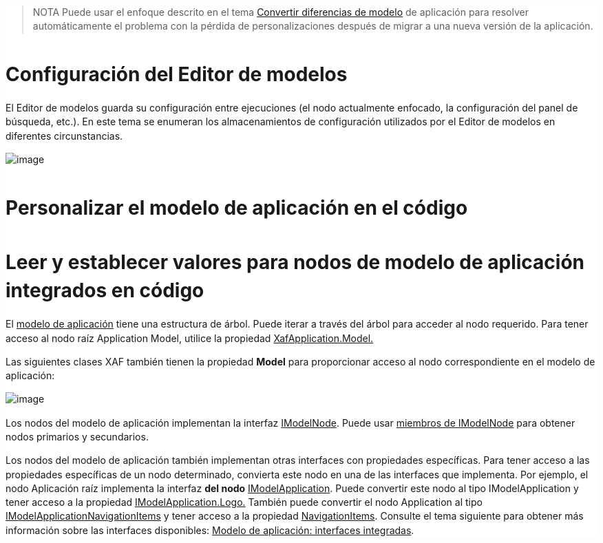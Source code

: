>NOTA
Puede usar el enfoque descrito en el tema  [Convertir diferencias de modelo](https://docs.devexpress.com/eXpressAppFramework/112796/ui-construction/application-model-ui-settings-storage/application-model-storages/handle-application-model-upgrades)  de aplicación  para resolver automáticamente el problema con la pérdida de personalizaciones después de migrar a una nueva versión de la aplicación.


# Configuración del Editor de modelos

El Editor de modelos guarda su configuración entre ejecuciones (el nodo actualmente enfocado, la configuración del panel de búsqueda, etc.). En este tema se enumeran los almacenamientos de configuración utilizados por el Editor de modelos en diferentes circunstancias.

![image](https://github.com/lianhdez95/XAF-User-Interface-and-Behavior-Customization/assets/126447472/ba7d729f-6a4e-46b3-9567-483277cf07cc)

# Personalizar el modelo de aplicación en el código


# Leer y establecer valores para nodos de modelo de aplicación integrados en código


El  [modelo de aplicación](https://docs.devexpress.com/eXpressAppFramework/112579/ui-construction/application-model-ui-settings-storage)  tiene una estructura de árbol. Puede iterar a través del árbol para acceder al nodo requerido. Para tener acceso al nodo raíz Application Model, utilice la propiedad  [XafApplication.Model.](https://docs.devexpress.com/eXpressAppFramework/DevExpress.ExpressApp.XafApplication.Model)

Las siguientes clases XAF también tienen la propiedad  **Model**  para proporcionar acceso al nodo correspondiente en el modelo de aplicación:

![image](https://github.com/lianhdez95/XAF-User-Interface-and-Behavior-Customization/assets/126447472/ee42d98c-231b-432a-baf9-c6f14c4d5f87)


Los nodos del modelo de aplicación implementan la interfaz  [IModelNode](https://docs.devexpress.com/eXpressAppFramework/DevExpress.ExpressApp.Model.IModelNode). Puede usar  [miembros de IModelNode](https://docs.devexpress.com/eXpressAppFramework/DevExpress.ExpressApp.Model.IModelNode._members)  para obtener nodos primarios y secundarios.

Los nodos del modelo de aplicación también implementan otras interfaces con propiedades específicas. Para tener acceso a las propiedades específicas de un nodo determinado, convierta este nodo en una de las interfaces que implementa. Por ejemplo, el nodo Aplicación raíz implementa la interfaz  **del nodo**  [IModelApplication](https://docs.devexpress.com/eXpressAppFramework/DevExpress.ExpressApp.Model.IModelApplication). Puede convertir este nodo al tipo IModelApplication y tener acceso a la propiedad  [IModelApplication.Logo.](https://docs.devexpress.com/eXpressAppFramework/DevExpress.ExpressApp.Model.IModelApplication.Logo)  [](https://docs.devexpress.com/eXpressAppFramework/DevExpress.ExpressApp.Model.IModelApplication)También puede convertir el nodo Application al tipo  [IModelApplicationNavigationItems](https://docs.devexpress.com/eXpressAppFramework/DevExpress.ExpressApp.SystemModule.IModelApplicationNavigationItems)  y tener acceso a la propiedad  [NavigationItems](https://docs.devexpress.com/eXpressAppFramework/DevExpress.ExpressApp.SystemModule.IModelApplicationNavigationItems.NavigationItems).  Consulte el tema siguiente para obtener más información sobre las interfaces disponibles:  [Modelo de aplicación: interfaces integradas](https://docs.devexpress.com/eXpressAppFramework/403535/ui-construction/application-model-ui-settings-storage/how-application-model-works/application-model-interfaces).
